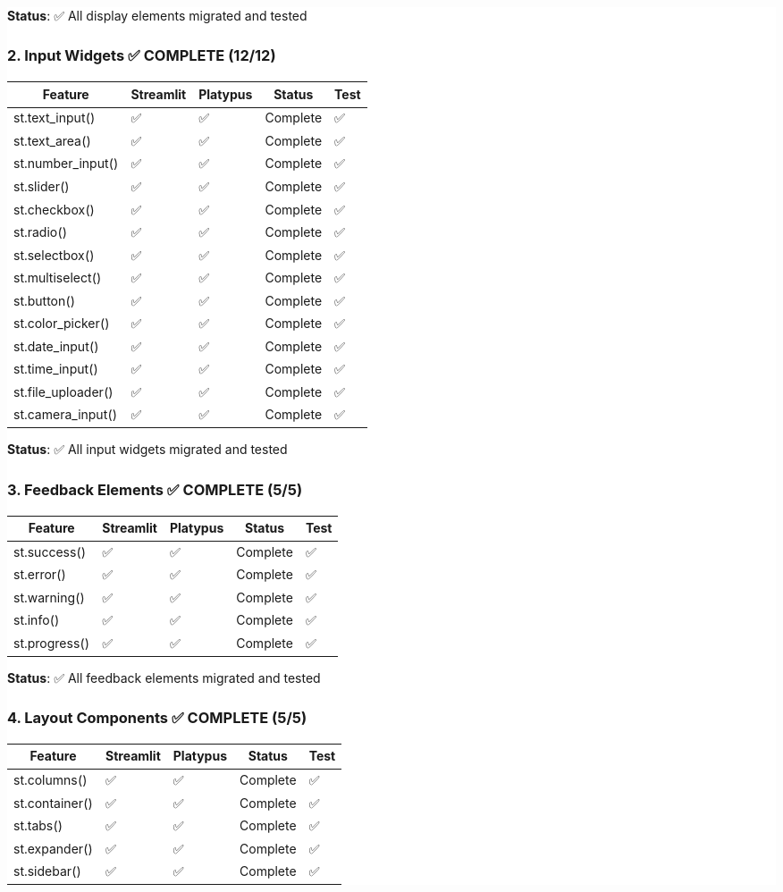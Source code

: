 **Status**: ✅ All display elements migrated and tested

### 2. Input Widgets ✅ COMPLETE (12/12)

| Feature | Streamlit | Platypus | Status | Test |
|---------|-----------|----------|--------|------|
| st.text_input() | ✅ | ✅ | Complete | ✅ |
| st.text_area() | ✅ | ✅ | Complete | ✅ |
| st.number_input() | ✅ | ✅ | Complete | ✅ |
| st.slider() | ✅ | ✅ | Complete | ✅ |
| st.checkbox() | ✅ | ✅ | Complete | ✅ |
| st.radio() | ✅ | ✅ | Complete | ✅ |
| st.selectbox() | ✅ | ✅ | Complete | ✅ |
| st.multiselect() | ✅ | ✅ | Complete | ✅ |
| st.button() | ✅ | ✅ | Complete | ✅ |
| st.color_picker() | ✅ | ✅ | Complete | ✅ |
| st.date_input() | ✅ | ✅ | Complete | ✅ |
| st.time_input() | ✅ | ✅ | Complete | ✅ |
| st.file_uploader() | ✅ | ✅ | Complete | ✅ |
| st.camera_input() | ✅ | ✅ | Complete | ✅ |

**Status**: ✅ All input widgets migrated and tested

### 3. Feedback Elements ✅ COMPLETE (5/5)

| Feature | Streamlit | Platypus | Status | Test |
|---------|-----------|----------|--------|------|
| st.success() | ✅ | ✅ | Complete | ✅ |
| st.error() | ✅ | ✅ | Complete | ✅ |
| st.warning() | ✅ | ✅ | Complete | ✅ |
| st.info() | ✅ | ✅ | Complete | ✅ |
| st.progress() | ✅ | ✅ | Complete | ✅ |

**Status**: ✅ All feedback elements migrated and tested

### 4. Layout Components ✅ COMPLETE (5/5)

| Feature | Streamlit | Platypus | Status | Test |
|---------|-----------|----------|--------|------|
| st.columns() | ✅ | ✅ | Complete | ✅ |
| st.container() | ✅ | ✅ | Complete | ✅ |
| st.tabs() | ✅ | ✅ | Complete | ✅ |
| st.expander() | ✅ | ✅ | Complete | ✅ |
| st.sidebar() | ✅ | ✅ | Complete | ✅ |

